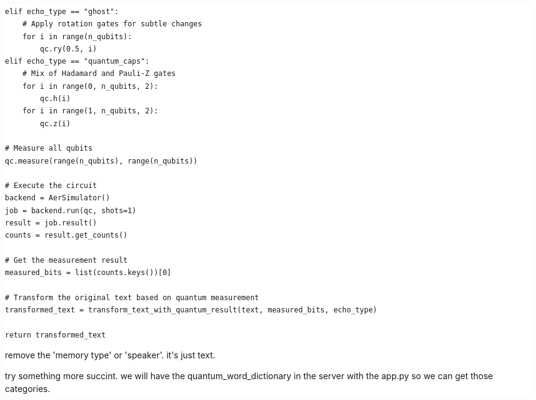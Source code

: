     elif echo_type == "ghost":
        # Apply rotation gates for subtle changes
        for i in range(n_qubits):
            qc.ry(0.5, i)
    elif echo_type == "quantum_caps":
        # Mix of Hadamard and Pauli-Z gates
        for i in range(0, n_qubits, 2):
            qc.h(i)
        for i in range(1, n_qubits, 2):
            qc.z(i)
    
    # Measure all qubits
    qc.measure(range(n_qubits), range(n_qubits))
    
    # Execute the circuit
    backend = AerSimulator()
    job = backend.run(qc, shots=1)
    result = job.result()
    counts = result.get_counts()
    
    # Get the measurement result
    measured_bits = list(counts.keys())[0]
    
    # Transform the original text based on quantum measurement
    transformed_text = transform_text_with_quantum_result(text, measured_bits, echo_type)
    
    return transformed_text

remove the 'memory type' or 'speaker'. it's just text. 

  try something more succint. we will have the quantum_word_dictionary in the server with the app.py so we can get those categories. 

